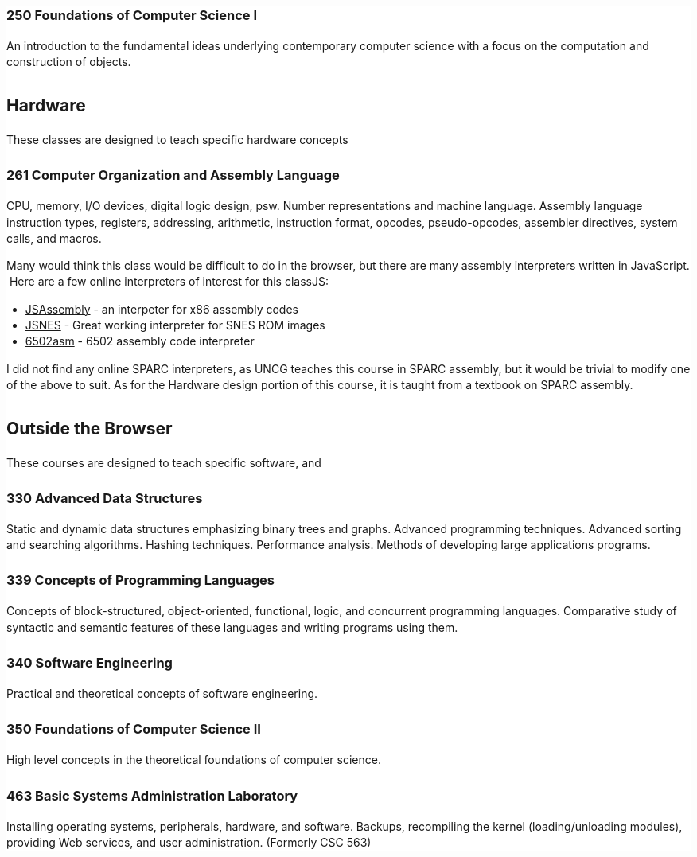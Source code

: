 ### 250 Foundations of Computer Science I
An introduction to the fundamental ideas underlying contemporary computer
science with a focus on the computation and construction of objects.

## Hardware
These classes are designed to teach specific hardware concepts

### 261 Computer Organization and Assembly Language
CPU, memory, I/O devices, digital logic design, psw. Number representations and
machine language. Assembly language instruction types, registers, addressing,
arithmetic, instruction format, opcodes, pseudo-opcodes, assembler directives,
system calls, and macros.

Many would think this class would be
difficult to do in the browser, but there are many assembly interpreters written
in JavaScript.  Here are a few online interpreters of interest for this
classJS:
* [JSAssembly](http://http://timhatch.com/projects/jsassembly/) - an interpeter for x86 assembly codes
* [JSNES](http://benfirshman.com/projects/jsnes/) - Great working interpreter for SNES ROM images
* [6502asm](http://6502asm.com/) - 6502 assembly code interpreter

I did not find any online SPARC interpreters, as UNCG teaches this course in
SPARC assembly, but it would be trivial to modify one of the above to suit. As
for the Hardware design portion of this course, it is taught from a
textbook on SPARC assembly.

## Outside the Browser
These courses are designed to teach specific software, and

### 330 Advanced Data Structures
Static and dynamic data structures emphasizing binary trees and graphs. Advanced
programming techniques. Advanced sorting and searching algorithms. Hashing
techniques. Performance analysis. Methods of developing large applications
programs.

### 339 Concepts of Programming Languages
Concepts of block-structured, object-oriented, functional, logic, and concurrent
programming languages. Comparative study of syntactic and semantic features of
these languages and writing programs using them.

### 340 Software Engineering
Practical and theoretical concepts of software engineering.

### 350 Foundations of Computer Science II
High level concepts in the theoretical foundations of computer science.

### 463 Basic Systems Administration Laboratory
Installing operating systems, peripherals, hardware, and software. Backups,
recompiling the kernel (loading/unloading modules), providing Web services, and
user administration. (Formerly CSC 563)
